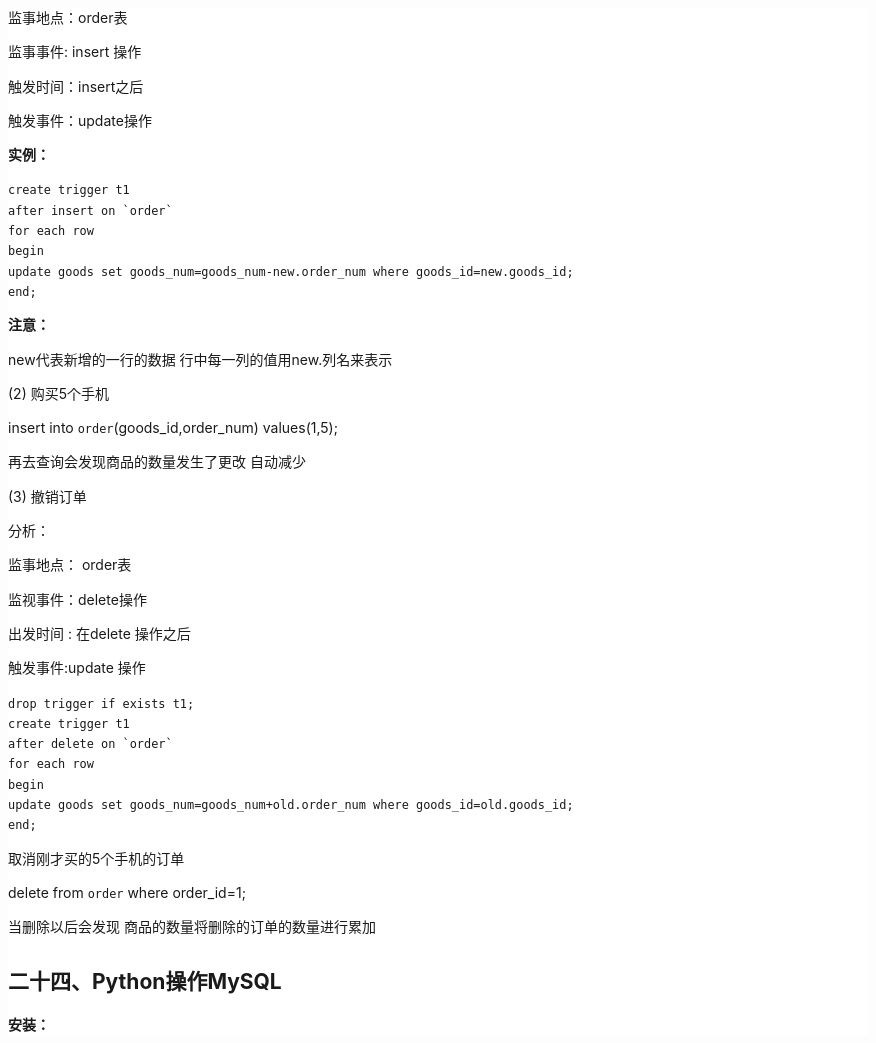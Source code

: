 监事地点：order表

监事事件: insert 操作

触发时间：insert之后

触发事件：update操作

**实例：**

```mysql
create trigger t1
after insert on `order`
for each row
begin
update goods set goods_num=goods_num-new.order_num where goods_id=new.goods_id;
end;
```

**注意：**

new代表新增的一行的数据 行中每一列的值用new.列名来表示

(2) 购买5个手机

insert into `order`(goods_id,order_num) values(1,5);

再去查询会发现商品的数量发生了更改 自动减少

(3) 撤销订单

分析：

监事地点： order表

监视事件：delete操作

出发时间 : 在delete 操作之后

触发事件:update 操作

```mysql
drop trigger if exists t1;
create trigger t1
after delete on `order`
for each row
begin
update goods set goods_num=goods_num+old.order_num where goods_id=old.goods_id;
end;
```

取消刚才买的5个手机的订单

delete from `order` where order_id=1;

当删除以后会发现  商品的数量将删除的订单的数量进行累加



## 二十四、Python操作MySQL

**安装：**
